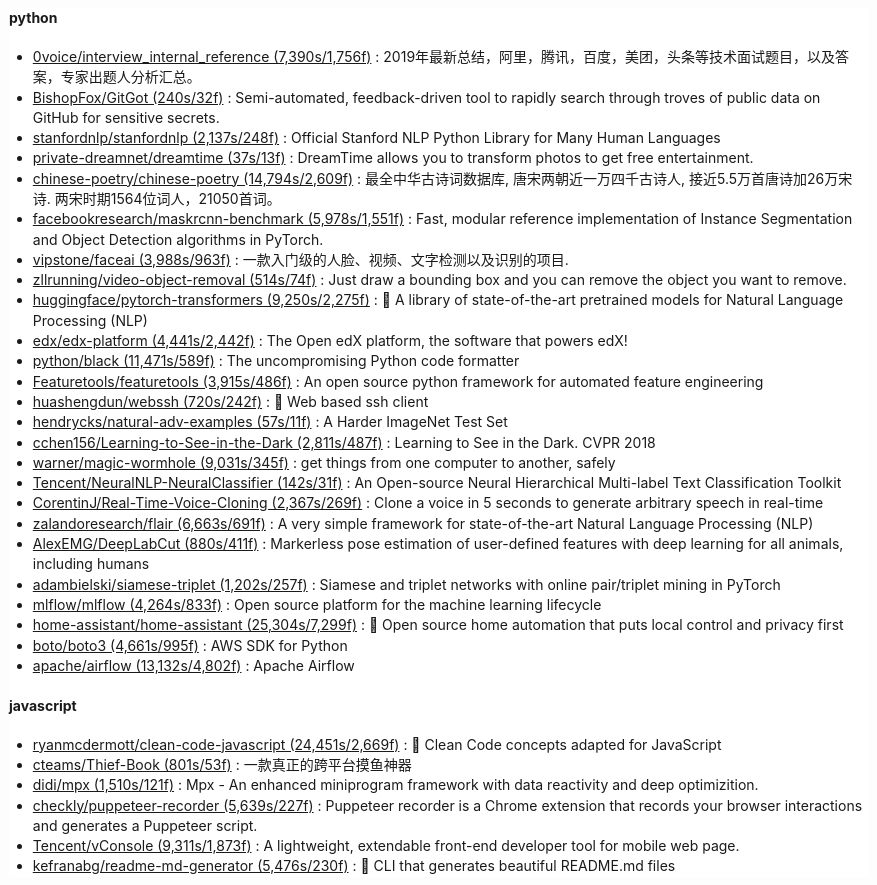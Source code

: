 #### python
* [0voice/interview_internal_reference (7,390s/1,756f)](https://github.com/0voice/interview_internal_reference) : 2019年最新总结，阿里，腾讯，百度，美团，头条等技术面试题目，以及答案，专家出题人分析汇总。
* [BishopFox/GitGot (240s/32f)](https://github.com/BishopFox/GitGot) : Semi-automated, feedback-driven tool to rapidly search through troves of public data on GitHub for sensitive secrets.
* [stanfordnlp/stanfordnlp (2,137s/248f)](https://github.com/stanfordnlp/stanfordnlp) : Official Stanford NLP Python Library for Many Human Languages
* [private-dreamnet/dreamtime (37s/13f)](https://github.com/private-dreamnet/dreamtime) : DreamTime allows you to transform photos to get free entertainment.
* [chinese-poetry/chinese-poetry (14,794s/2,609f)](https://github.com/chinese-poetry/chinese-poetry) : 最全中华古诗词数据库, 唐宋两朝近一万四千古诗人, 接近5.5万首唐诗加26万宋诗. 两宋时期1564位词人，21050首词。
* [facebookresearch/maskrcnn-benchmark (5,978s/1,551f)](https://github.com/facebookresearch/maskrcnn-benchmark) : Fast, modular reference implementation of Instance Segmentation and Object Detection algorithms in PyTorch.
* [vipstone/faceai (3,988s/963f)](https://github.com/vipstone/faceai) : 一款入门级的人脸、视频、文字检测以及识别的项目.
* [zllrunning/video-object-removal (514s/74f)](https://github.com/zllrunning/video-object-removal) : Just draw a bounding box and you can remove the object you want to remove.
* [huggingface/pytorch-transformers (9,250s/2,275f)](https://github.com/huggingface/pytorch-transformers) : 👾 A library of state-of-the-art pretrained models for Natural Language Processing (NLP)
* [edx/edx-platform (4,441s/2,442f)](https://github.com/edx/edx-platform) : The Open edX platform, the software that powers edX!
* [python/black (11,471s/589f)](https://github.com/python/black) : The uncompromising Python code formatter
* [Featuretools/featuretools (3,915s/486f)](https://github.com/Featuretools/featuretools) : An open source python framework for automated feature engineering
* [huashengdun/webssh (720s/242f)](https://github.com/huashengdun/webssh) : 🌱 Web based ssh client
* [hendrycks/natural-adv-examples (57s/11f)](https://github.com/hendrycks/natural-adv-examples) : A Harder ImageNet Test Set
* [cchen156/Learning-to-See-in-the-Dark (2,811s/487f)](https://github.com/cchen156/Learning-to-See-in-the-Dark) : Learning to See in the Dark. CVPR 2018
* [warner/magic-wormhole (9,031s/345f)](https://github.com/warner/magic-wormhole) : get things from one computer to another, safely
* [Tencent/NeuralNLP-NeuralClassifier (142s/31f)](https://github.com/Tencent/NeuralNLP-NeuralClassifier) : An Open-source Neural Hierarchical Multi-label Text Classification Toolkit
* [CorentinJ/Real-Time-Voice-Cloning (2,367s/269f)](https://github.com/CorentinJ/Real-Time-Voice-Cloning) : Clone a voice in 5 seconds to generate arbitrary speech in real-time
* [zalandoresearch/flair (6,663s/691f)](https://github.com/zalandoresearch/flair) : A very simple framework for state-of-the-art Natural Language Processing (NLP)
* [AlexEMG/DeepLabCut (880s/411f)](https://github.com/AlexEMG/DeepLabCut) : Markerless pose estimation of user-defined features with deep learning for all animals, including humans
* [adambielski/siamese-triplet (1,202s/257f)](https://github.com/adambielski/siamese-triplet) : Siamese and triplet networks with online pair/triplet mining in PyTorch
* [mlflow/mlflow (4,264s/833f)](https://github.com/mlflow/mlflow) : Open source platform for the machine learning lifecycle
* [home-assistant/home-assistant (25,304s/7,299f)](https://github.com/home-assistant/home-assistant) : 🏡 Open source home automation that puts local control and privacy first
* [boto/boto3 (4,661s/995f)](https://github.com/boto/boto3) : AWS SDK for Python
* [apache/airflow (13,132s/4,802f)](https://github.com/apache/airflow) : Apache Airflow

#### javascript
* [ryanmcdermott/clean-code-javascript (24,451s/2,669f)](https://github.com/ryanmcdermott/clean-code-javascript) : 🛁 Clean Code concepts adapted for JavaScript
* [cteams/Thief-Book (801s/53f)](https://github.com/cteams/Thief-Book) : 一款真正的跨平台摸鱼神器
* [didi/mpx (1,510s/121f)](https://github.com/didi/mpx) : Mpx - An enhanced miniprogram framework with data reactivity and deep optimizition.
* [checkly/puppeteer-recorder (5,639s/227f)](https://github.com/checkly/puppeteer-recorder) : Puppeteer recorder is a Chrome extension that records your browser interactions and generates a Puppeteer script.
* [Tencent/vConsole (9,311s/1,873f)](https://github.com/Tencent/vConsole) : A lightweight, extendable front-end developer tool for mobile web page.
* [kefranabg/readme-md-generator (5,476s/230f)](https://github.com/kefranabg/readme-md-generator) : 📄 CLI that generates beautiful README.md files
